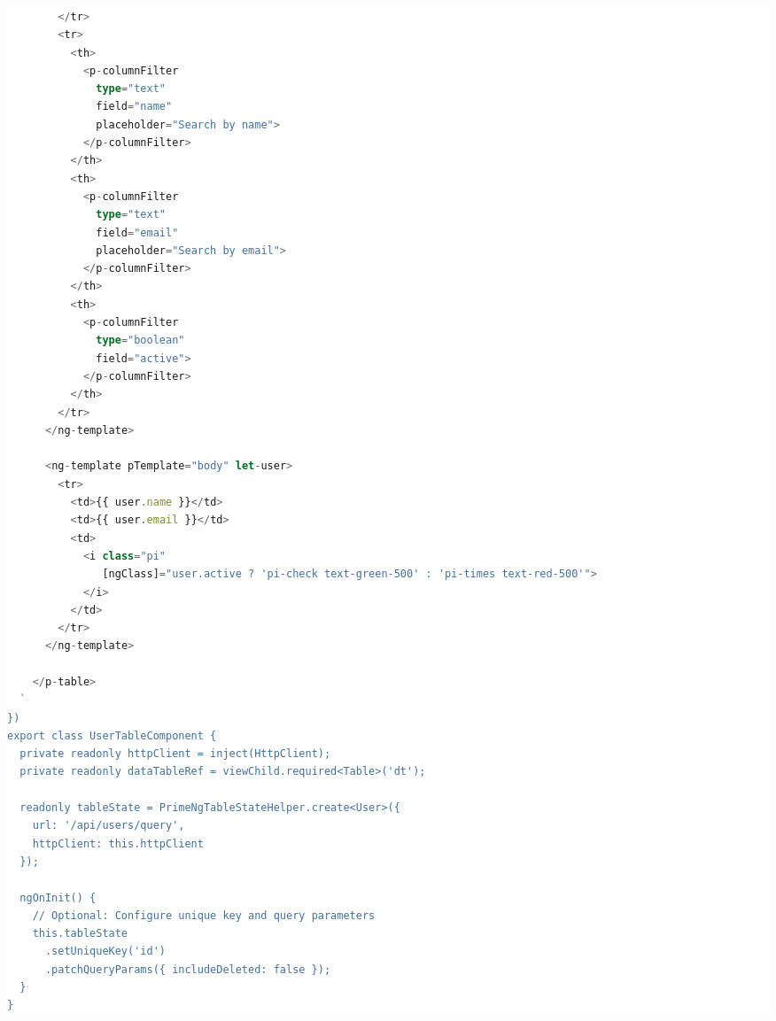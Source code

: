 ```typescript
        </tr>
        <tr>
          <th>
            <p-columnFilter 
              type="text" 
              field="name" 
              placeholder="Search by name">
            </p-columnFilter>
          </th>
          <th>
            <p-columnFilter 
              type="text" 
              field="email" 
              placeholder="Search by email">
            </p-columnFilter>
          </th>
          <th>
            <p-columnFilter 
              type="boolean" 
              field="active">
            </p-columnFilter>
          </th>
        </tr>
      </ng-template>
      
      <ng-template pTemplate="body" let-user>
        <tr>
          <td>{{ user.name }}</td>
          <td>{{ user.email }}</td>
          <td>
            <i class="pi" 
               [ngClass]="user.active ? 'pi-check text-green-500' : 'pi-times text-red-500'">
            </i>
          </td>
        </tr>
      </ng-template>
      
    </p-table>
  `
})
export class UserTableComponent {
  private readonly httpClient = inject(HttpClient);
  private readonly dataTableRef = viewChild.required<Table>('dt');

  readonly tableState = PrimeNgTableStateHelper.create<User>({
    url: '/api/users/query',
    httpClient: this.httpClient
  });

  ngOnInit() {
    // Optional: Configure unique key and query parameters
    this.tableState
      .setUniqueKey('id')
      .patchQueryParams({ includeDeleted: false });
  }
}
```
